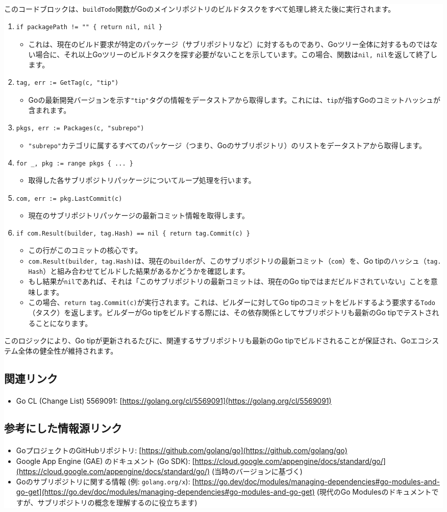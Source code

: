 このコードブロックは、`buildTodo`関数がGoのメインリポジトリのビルドタスクをすべて処理し終えた後に実行されます。

1.  `if packagePath != "" { return nil, nil }`
    *   これは、現在のビルド要求が特定のパッケージ（サブリポジトリなど）に対するものであり、Goツリー全体に対するものではない場合に、それ以上Goツリーのビルドタスクを探す必要がないことを示しています。この場合、関数は`nil, nil`を返して終了します。

2.  `tag, err := GetTag(c, "tip")`
    *   Goの最新開発バージョンを示す`"tip"`タグの情報をデータストアから取得します。これには、`tip`が指すGoのコミットハッシュが含まれます。

3.  `pkgs, err := Packages(c, "subrepo")`
    *   `"subrepo"`カテゴリに属するすべてのパッケージ（つまり、Goのサブリポジトリ）のリストをデータストアから取得します。

4.  `for _, pkg := range pkgs { ... }`
    *   取得した各サブリポジトリパッケージについてループ処理を行います。

5.  `com, err := pkg.LastCommit(c)`
    *   現在のサブリポジトリパッケージの最新コミット情報を取得します。

6.  `if com.Result(builder, tag.Hash) == nil { return tag.Commit(c) }`
    *   この行がこのコミットの核心です。
    *   `com.Result(builder, tag.Hash)`は、現在の`builder`が、このサブリポジトリの最新コミット（`com`）を、Go tipのハッシュ（`tag.Hash`）と組み合わせてビルドした結果があるかどうかを確認します。
    *   もし結果が`nil`であれば、それは「このサブリポジトリの最新コミットは、現在のGo tipではまだビルドされていない」ことを意味します。
    *   この場合、`return tag.Commit(c)`が実行されます。これは、ビルダーに対してGo tipのコミットをビルドするよう要求する`Todo`（タスク）を返します。ビルダーがGo tipをビルドする際には、その依存関係としてサブリポジトリも最新のGo tipでテストされることになります。

このロジックにより、Go tipが更新されるたびに、関連するサブリポジトリも最新のGo tipでビルドされることが保証され、Goエコシステム全体の健全性が維持されます。

## 関連リンク

*   Go CL (Change List) 5569091: [https://golang.org/cl/5569091](https://golang.org/cl/5569091)

## 参考にした情報源リンク

*   GoプロジェクトのGitHubリポジトリ: [https://github.com/golang/go](https://github.com/golang/go)
*   Google App Engine (GAE) のドキュメント (Go SDK): [https://cloud.google.com/appengine/docs/standard/go/](https://cloud.google.com/appengine/docs/standard/go/) (当時のバージョンに基づく)
*   Goのサブリポジトリに関する情報 (例: `golang.org/x`): [https://go.dev/doc/modules/managing-dependencies#go-modules-and-go-get](https://go.dev/doc/modules/managing-dependencies#go-modules-and-go-get) (現代のGo Modulesのドキュメントですが、サブリポジトリの概念を理解するのに役立ちます)
